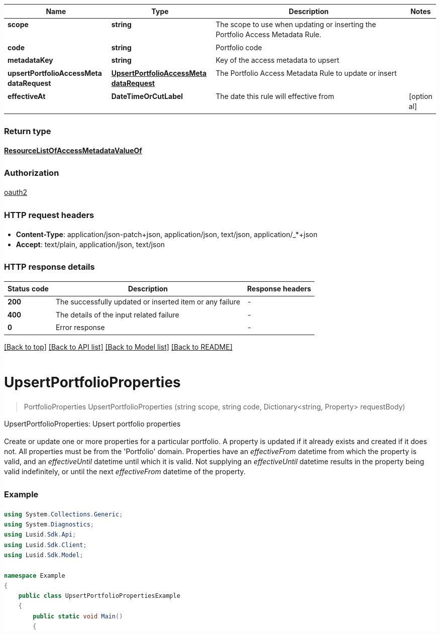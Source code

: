 Name | Type | Description  | Notes
------------- | ------------- | ------------- | -------------
 **scope** | **string**| The scope to use when updating or inserting the Portfolio Access Metadata Rule. | 
 **code** | **string**| Portfolio code | 
 **metadataKey** | **string**| Key of the access metadata to upsert | 
 **upsertPortfolioAccessMetadataRequest** | [**UpsertPortfolioAccessMetadataRequest**](UpsertPortfolioAccessMetadataRequest.md)| The Portfolio Access Metadata Rule to update or insert | 
 **effectiveAt** | **DateTimeOrCutLabel**| The date this rule will effective from | [optional] 

### Return type

[**ResourceListOfAccessMetadataValueOf**](ResourceListOfAccessMetadataValueOf.md)

### Authorization

[oauth2](../README.md#oauth2)

### HTTP request headers

 - **Content-Type**: application/json-patch+json, application/json, text/json, application/_*+json
 - **Accept**: text/plain, application/json, text/json


### HTTP response details
| Status code | Description | Response headers |
|-------------|-------------|------------------|
| **200** | The successfully updated or inserted item or any failure |  -  |
| **400** | The details of the input related failure |  -  |
| **0** | Error response |  -  |

[[Back to top]](#) [[Back to API list]](../README.md#documentation-for-api-endpoints) [[Back to Model list]](../README.md#documentation-for-models) [[Back to README]](../README.md)

<a name="upsertportfolioproperties"></a>
# **UpsertPortfolioProperties**
> PortfolioProperties UpsertPortfolioProperties (string scope, string code, Dictionary<string, Property> requestBody)

UpsertPortfolioProperties: Upsert portfolio properties

Create or update one or more properties for a particular portfolio. A property is updated if it  already exists and created if it does not. All properties must be from the 'Portfolio' domain.                Properties have an <i>effectiveFrom</i> datetime from which the property is valid, and an <i>effectiveUntil</i>  datetime until which it is valid. Not supplying an <i>effectiveUntil</i> datetime results in the property being  valid indefinitely, or until the next <i>effectiveFrom</i> datetime of the property.

### Example
```csharp
using System.Collections.Generic;
using System.Diagnostics;
using Lusid.Sdk.Api;
using Lusid.Sdk.Client;
using Lusid.Sdk.Model;

namespace Example
{
    public class UpsertPortfolioPropertiesExample
    {
        public static void Main()
        {
```